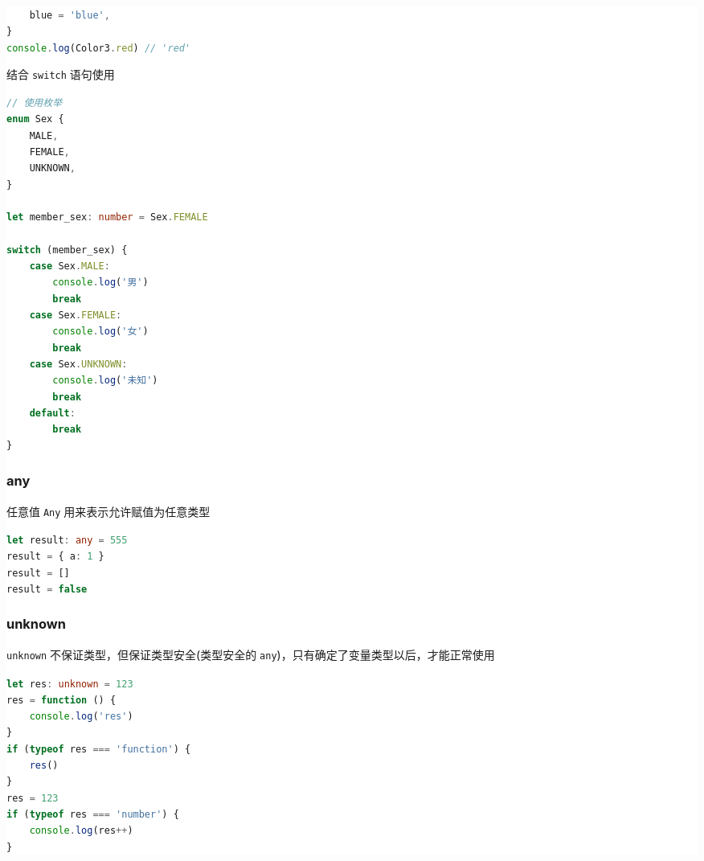 ```ts
    blue = 'blue',
}
console.log(Color3.red) // 'red'
```

结合 `switch` 语句使用

```ts
// 使用枚举
enum Sex {
    MALE,
    FEMALE,
    UNKNOWN,
}

let member_sex: number = Sex.FEMALE

switch (member_sex) {
    case Sex.MALE:
        console.log('男')
        break
    case Sex.FEMALE:
        console.log('女')
        break
    case Sex.UNKNOWN:
        console.log('未知')
        break
    default:
        break
}
```

### any

任意值 `Any` 用来表示允许赋值为任意类型

```ts
let result: any = 555
result = { a: 1 }
result = []
result = false
```

### unknown

`unknown` 不保证类型，但保证类型安全(类型安全的 `any`)，只有确定了变量类型以后，才能正常使用

```ts
let res: unknown = 123
res = function () {
    console.log('res')
}
if (typeof res === 'function') {
    res()
}
res = 123
if (typeof res === 'number') {
    console.log(res++)
}
```
